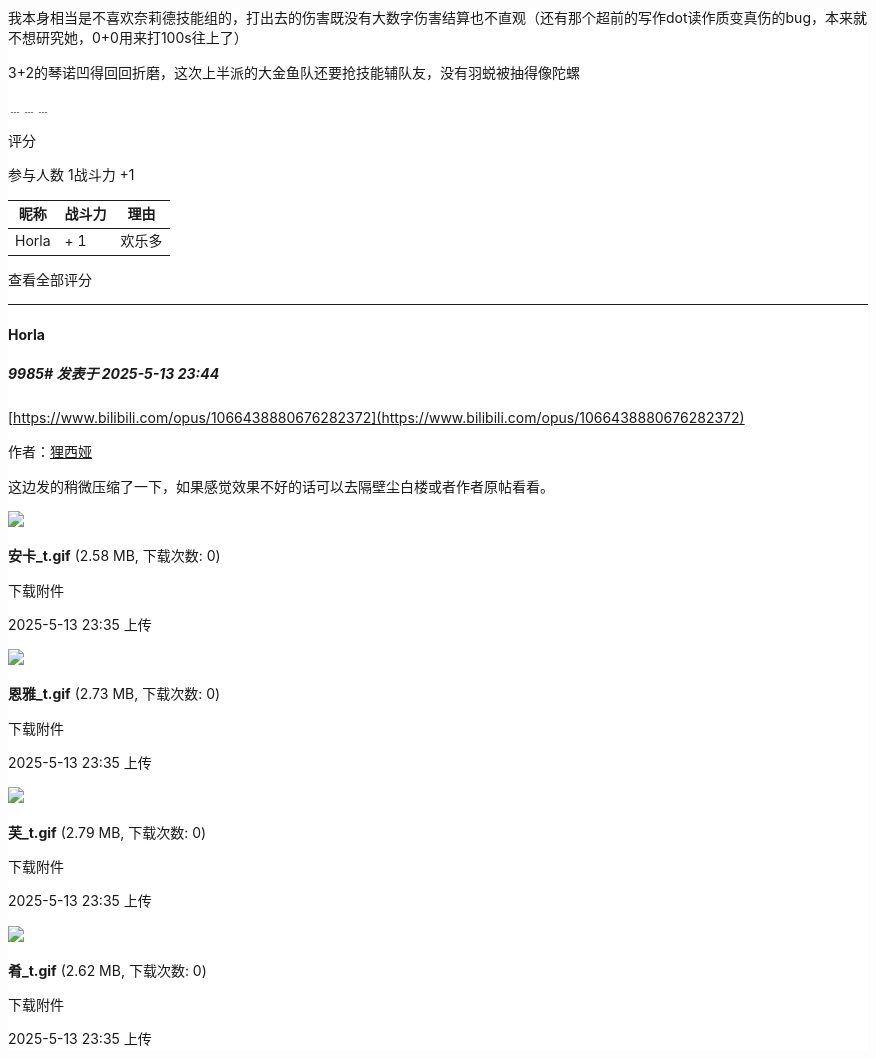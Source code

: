我本身相当是不喜欢奈莉德技能组的，打出去的伤害既没有大数字伤害结算也不直观（还有那个超前的写作dot读作质变真伤的bug，本来就不想研究她，0+0用来打100s往上了）

3+2的琴诺凹得回回折磨，这次上半派的大金鱼队还要抢技能辅队友，没有羽蜕被抽得像陀螺

﹍﹍﹍

评分

 参与人数 1战斗力 +1

|昵称|战斗力|理由|
|----|---|---|
| Horla| + 1|欢乐多|

查看全部评分

*****

####  Horla  
##### 9985#       发表于 2025-5-13 23:44

[https://www.bilibili.com/opus/1066438880676282372](https://www.bilibili.com/opus/1066438880676282372)

作者：[狸西娅](https://space.bilibili.com/3546788124428579/dynamic)

这边发的稍微压缩了一下，如果感觉效果不好的话可以去隔壁尘白楼或者作者原帖看看。

<img src="https://img.stage1st.com/forum/202505/13/233506y471777si1qvs71l.gif" referrerpolicy="no-referrer">

<strong>安卡_t.gif</strong> (2.58 MB, 下载次数: 0)

下载附件

2025-5-13 23:35 上传

<img src="https://img.stage1st.com/forum/202505/13/233512mgyv0v40fmvvk00h.gif" referrerpolicy="no-referrer">

<strong>恩雅_t.gif</strong> (2.73 MB, 下载次数: 0)

下载附件

2025-5-13 23:35 上传

<img src="https://img.stage1st.com/forum/202505/13/233525znkc9ccye89ay5oy.gif" referrerpolicy="no-referrer">

<strong>芙_t.gif</strong> (2.79 MB, 下载次数: 0)

下载附件

2025-5-13 23:35 上传

<img src="https://img.stage1st.com/forum/202505/13/233558rprrjkpu40rdqje0.gif" referrerpolicy="no-referrer">

<strong>肴_t.gif</strong> (2.62 MB, 下载次数: 0)

下载附件

2025-5-13 23:35 上传
